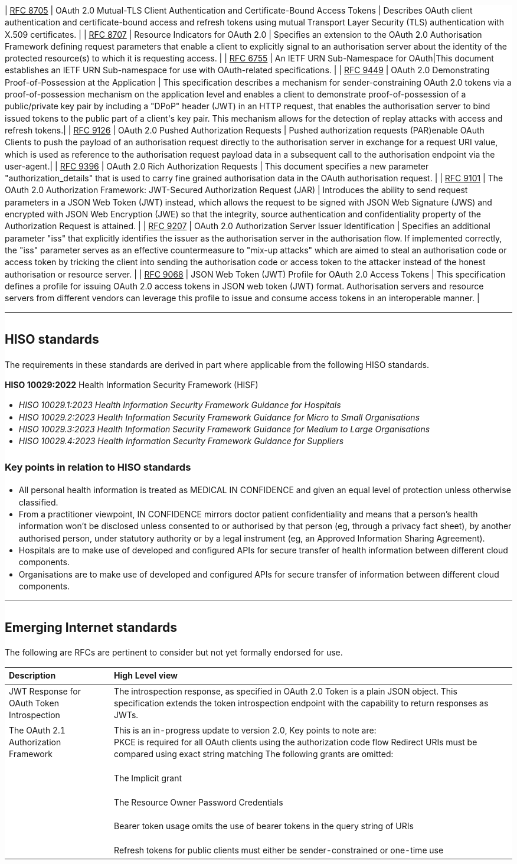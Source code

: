 | [RFC 8705](https://datatracker.ietf.org/doc/html/rfc8705) | OAuth 2.0 Mutual-TLS Client Authentication and Certificate-Bound Access Tokens | Describes OAuth client authentication and certificate-bound access and refresh tokens using mutual Transport Layer Security (TLS) authentication with X.509 certificates. |
| [RFC 8707](https://datatracker.ietf.org/doc/html/rfc8707) | Resource Indicators for OAuth 2.0 | Specifies an extension to the OAuth 2.0 Authorisation Framework defining request parameters that enable a client to explicitly signal to an authorisation server about the identity of the protected resource(s) to which it is requesting access. |
| [RFC 6755](https://datatracker.ietf.org/doc/html/rfc6755) | An IETF URN Sub-Namespace for OAuth|This document establishes an IETF URN Sub-namespace for use with OAuth-related specifications. |
| [RFC 9449](https://datatracker.ietf.org/doc/html/rfc9449) | OAuth 2.0 Demonstrating Proof-of-Possession at the Application | This specification describes a mechanism for sender-constraining OAuth 2.0 tokens via a proof-of-possession mechanism on the application level and enables a client to demonstrate proof-of-possession of a public/private key pair by including a "DPoP" header (JWT) in an HTTP request, that enables the authorisation server to bind issued tokens to the public part of a client's key pair. This mechanism allows for the detection of replay attacks with access and refresh tokens.|
| [RFC 9126](https://datatracker.ietf.org/doc/html/rfc9216) | OAuth 2.0 Pushed Authorization Requests | Pushed authorization requests (PAR)enable OAuth Clients to push the payload of an authorisation request directly to the authorisation server in exchange for a request URI value, which is used as reference to the authorisation request payload data in a subsequent call to the authorisation endpoint via the user-agent.|
| [RFC 9396](https://datatracker.ietf.org/doc/html/rfc9396) | OAuth 2.0 Rich Authorization Requests | This document specifies a new parameter "authorization_details" that is used to carry fine grained authorisation data in the OAuth authorisation request. |
| [RFC 9101](https://datatracker.ietf.org/doc/html/rfc9101) | The OAuth 2.0 Authorization Framework: JWT-Secured Authorization Request (JAR) | Introduces the ability to send request parameters in a JSON Web Token (JWT) instead, which allows the request to be signed with JSON Web Signature (JWS) and encrypted with JSON Web Encryption (JWE) so that the integrity, source authentication and confidentiality property of the Authorization Request is attained. |
| [RFC 9207](https://datatracker.ietf.org/doc/html/rfc9207) | OAuth 2.0 Authorization Server Issuer Identification | Specifies an additional parameter "iss" that explicitly identifies the issuer as the authorisation server in the authorisation flow. If implemented correctly, the "iss" parameter serves as an effective countermeasure to "mix-up attacks" which are aimed to steal an authorisation code or access token by tricking the client into sending the authorisation code or access token to the attacker instead of the honest authorisation or resource server. |
| [RFC 9068](https://datatracker.ietf.org/doc/html/rfc9068) | JSON Web Token (JWT) Profile for OAuth 2.0 Access Tokens | This specification defines a profile for issuing OAuth 2.0 access tokens in JSON web token (JWT) format. Authorisation servers and resource servers from different vendors can leverage this profile to issue and consume access tokens in an interoperable manner. |

---

## HISO standards

The requirements in these standards are derived in part where applicable from the following HISO standards.

**HISO 10029:2022** Health Information Security Framework (HISF)

- *HISO 10029.1:2023 Health Information Security Framework Guidance for Hospitals*
- *HISO 10029.2:2023 Health Information Security Framework Guidance for Micro to Small Organisations*
- *HISO 10029.3:2023 Health Information Security Framework Guidance for Medium to Large Organisations*
- *HISO 10029.4:2023 Health Information Security Framework Guidance for Suppliers*

### Key points in relation to HISO standards

- All personal health information is treated as MEDICAL IN CONFIDENCE and given an equal level of protection unless otherwise classified.
- From a practitioner viewpoint, IN CONFIDENCE mirrors doctor patient confidentiality and means that a person’s health information won’t be disclosed unless consented to or authorised by that person (eg, through a privacy fact sheet), by another authorised person, under statutory authority or by a legal instrument (eg, an Approved Information Sharing Agreement).
- Hospitals are to make use of developed and configured APIs for secure transfer of health information between different cloud components.
- Organisations are to make use of developed and configured APIs for secure transfer of information between different cloud components.

---

## Emerging Internet standards

The following are RFCs are pertinent to consider but not yet formally endorsed for use.

|Description|High Level view|
| :--- | :--- |
| JWT Response for OAuth Token Introspection | The introspection response, as specified in OAuth 2.0 Token is a plain JSON object. This specification extends the token introspection endpoint with the capability to return responses as JWTs.|
| The OAuth 2.1 Authorization Framework | This is an in-progress update to version 2.0, Key points to note are:<br/>PKCE is required for all OAuth clients using the authorization code flow Redirect URIs must be compared using exact string matching The following grants are omitted:<br/><br/>The Implicit grant<br/><br/>The Resource Owner Password Credentials<br/><br/>Bearer token usage omits the use of bearer tokens in the query string of URIs<br/><br/>Refresh tokens for public clients must either be sender-constrained or one-time use